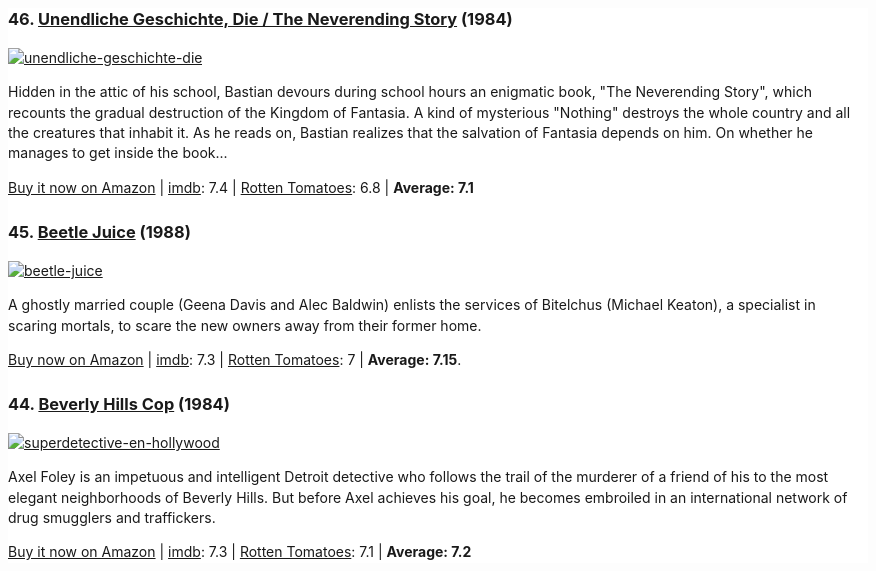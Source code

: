 ### 46. [Unendliche Geschichte, Die / The Neverending Story](http://www.amazon.es/gp/product/B003Z7S91W/ref=as_li_tf_tl?ie=UTF8&camp=3626&creative=24790&creativeASIN=B003Z7S91W&linkCode=as2&tag=gazpachu06-21) (1984)

[![unendliche-geschichte-die](/blog/the-50-best-movies-from-the-80s/images/unendliche-geschichte-die_ufq9lo.jpg "unendliche-geschichte-die")](http://www.amazon.es/gp/product/B003Z7S91W/ref=as_li_tf_tl?ie=UTF8&camp=3626&creative=24790&creativeASIN=B003Z7S91W&linkCode=as2&tag=gazpachu06-21)

Hidden in the attic of his school, Bastian devours during school hours an enigmatic book, "The Neverending Story", which recounts the gradual destruction of the Kingdom of Fantasia. A kind of mysterious "Nothing" destroys the whole country and all the creatures that inhabit it. As he reads on, Bastian realizes that the salvation of Fantasia depends on him. On whether he manages to get inside the book...

[Buy it now on Amazon](http://www.amazon.es/gp/product/B003Z7S91W/ref=as_li_tf_tl?ie=UTF8&camp=3626&creative=24790&creativeASIN=B003Z7S91W&linkCode=as2&tag=gazpachu06-21) | [imdb](http://www.imdb.com/title/tt0088323/): 7.4 | [Rotten Tomatoes](http://www.rottentomatoes.com/m/neverending_story/): 6.8 | **Average: 7.1**

### 45. [Beetle Juice](http://www.amazon.es/gp/product/B0044LT7IM/ref=as_li_tf_tl?ie=UTF8&camp=3626&creative=24790&creativeASIN=B0044LT7IM&linkCode=as2&tag=gazpachu06-21) (1988)

[![beetle-juice](/blog/the-50-best-movies-from-the-80s/images/beetle-juice_z0auyk.jpg "beetle-juice")](http://www.amazon.es/gp/product/B0044LT7IM/ref=as_li_tf_tl?ie=UTF8&camp=3626&creative=24790&creativeASIN=B0044LT7IM&linkCode=as2&tag=gazpachu06-21)

A ghostly married couple (Geena Davis and Alec Baldwin) enlists the services of Bitelchus (Michael Keaton), a specialist in scaring mortals, to scare the new owners away from their former home.

[Buy now on Amazon](http://www.amazon.es/gp/product/B0044LT7IM/ref=as_li_tf_tl?ie=UTF8&camp=3626&creative=24790&creativeASIN=B0044LT7IM&linkCode=as2&tag=gazpachu06-21) | [imdb](http://www.imdb.com/title/tt0094721/): 7.3 | [Rotten Tomatoes](http://www.rottentomatoes.com/m/beetlejuice/): 7 | **Average: 7.15**.

### 44. [Beverly Hills Cop](http://rcm-eu.amazon-adsystem.com/e/cm?t=gazpachu06-21&o=30&p=8&l=as1&asins=B0053C8E1C&ref=tf_til&fc1=000000&IS2=1&lt1=_blank&m=amazon&lc1=0000FF&bc1=000000&bg1=FFFFFF&f=ifr) (1984)

[![superdetective-en-hollywood](/blog/the-50-best-movies-from-the-80s/images/superdetective-en-hollywood_fgbzl9.jpg "superdetective-en-hollywood")](http://rcm-eu.amazon-adsystem.com/e/cm?t=gazpachu06-21&o=30&p=8&l=as1&asins=B0053C8E1C&ref=tf_til&fc1=000000&IS2=1&lt1=_blank&m=amazon&lc1=0000FF&bc1=000000&bg1=FFFFFF&f=ifr)

Axel Foley is an impetuous and intelligent Detroit detective who follows the trail of the murderer of a friend of his to the most elegant neighborhoods of Beverly Hills. But before Axel achieves his goal, he becomes embroiled in an international network of drug smugglers and traffickers.

[Buy it now on Amazon](http://rcm-eu.amazon-adsystem.com/e/cm?t=gazpachu06-21&o=30&p=8&l=as1&asins=B0053C8E1C&ref=tf_til&fc1=000000&IS2=1&lt1=_blank&m=amazon&lc1=0000FF&bc1=000000&bg1=FFFFFF&f=ifr) | [imdb](http://www.imdb.com/title/tt0086960/): 7.3 | [Rotten Tomatoes](http://www.rottentomatoes.com/m/beverly_hills_cop/): 7.1 | **Average: 7.2**
